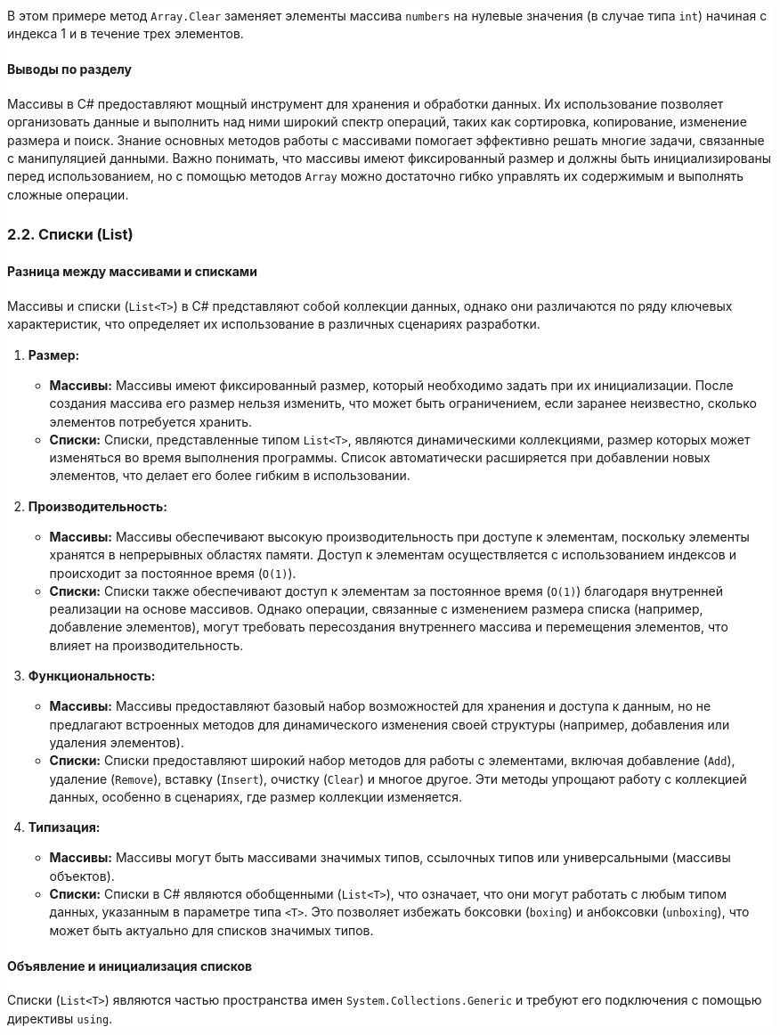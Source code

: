 В этом примере метод `Array.Clear` заменяет элементы массива `numbers` на нулевые значения (в случае типа `int`) начиная с индекса 1 и в течение трех элементов.

#### Выводы по разделу

Массивы в C# предоставляют мощный инструмент для хранения и обработки данных. Их использование позволяет организовать данные и выполнить над ними широкий спектр операций, таких как сортировка, копирование, изменение размера и поиск. Знание основных методов работы с массивами помогает эффективно решать многие задачи, связанные с манипуляцией данными. Важно понимать, что массивы имеют фиксированный размер и должны быть инициализированы перед использованием, но с помощью методов `Array` можно достаточно гибко управлять их содержимым и выполнять сложные операции.

### 2.2. Списки (List)

#### Разница между массивами и списками

Массивы и списки (`List<T>`) в C# представляют собой коллекции данных, однако они различаются по ряду ключевых характеристик, что определяет их использование в различных сценариях разработки.

1. **Размер:**
   - **Массивы:** Массивы имеют фиксированный размер, который необходимо задать при их инициализации. После создания массива его размер нельзя изменить, что может быть ограничением, если заранее неизвестно, сколько элементов потребуется хранить.
   - **Списки:** Списки, представленные типом `List<T>`, являются динамическими коллекциями, размер которых может изменяться во время выполнения программы. Список автоматически расширяется при добавлении новых элементов, что делает его более гибким в использовании.

2. **Производительность:**
   - **Массивы:** Массивы обеспечивают высокую производительность при доступе к элементам, поскольку элементы хранятся в непрерывных областях памяти. Доступ к элементам осуществляется с использованием индексов и происходит за постоянное время (`O(1)`).
   - **Списки:** Списки также обеспечивают доступ к элементам за постоянное время (`O(1)`) благодаря внутренней реализации на основе массивов. Однако операции, связанные с изменением размера списка (например, добавление элементов), могут требовать пересоздания внутреннего массива и перемещения элементов, что влияет на производительность.

3. **Функциональность:**
   - **Массивы:** Массивы предоставляют базовый набор возможностей для хранения и доступа к данным, но не предлагают встроенных методов для динамического изменения своей структуры (например, добавления или удаления элементов).
   - **Списки:** Списки предоставляют широкий набор методов для работы с элементами, включая добавление (`Add`), удаление (`Remove`), вставку (`Insert`), очистку (`Clear`) и многое другое. Эти методы упрощают работу с коллекцией данных, особенно в сценариях, где размер коллекции изменяется.

4. **Типизация:**
   - **Массивы:** Массивы могут быть массивами значимых типов, ссылочных типов или универсальными (массивы объектов).
   - **Списки:** Списки в C# являются обобщенными (`List<T>`), что означает, что они могут работать с любым типом данных, указанным в параметре типа `<T>`. Это позволяет избежать боксовки (`boxing`) и анбоксовки (`unboxing`), что может быть актуально для списков значимых типов.

#### Объявление и инициализация списков

Списки (`List<T>`) являются частью пространства имен `System.Collections.Generic` и требуют его подключения с помощью директивы `using`.
